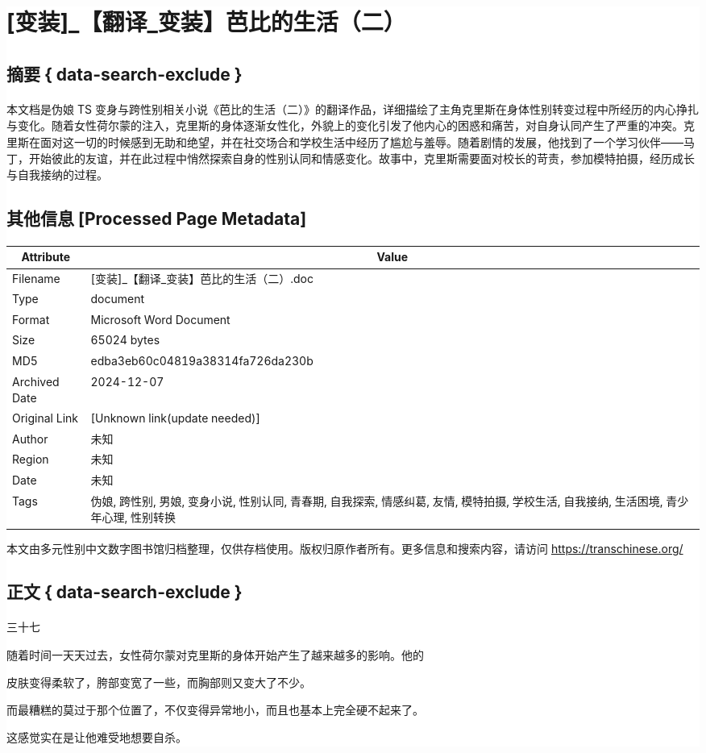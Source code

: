 # [变装]_【翻译_变装】芭比的生活（二）



## 摘要  { data-search-exclude }


本文档是伪娘 TS 变身与跨性别相关小说《芭比的生活（二）》的翻译作品，详细描绘了主角克里斯在身体性别转变过程中所经历的内心挣扎与变化。随着女性荷尔蒙的注入，克里斯的身体逐渐女性化，外貌上的变化引发了他内心的困惑和痛苦，对自身认同产生了严重的冲突。克里斯在面对这一切的时候感到无助和绝望，并在社交场合和学校生活中经历了尴尬与羞辱。随着剧情的发展，他找到了一个学习伙伴——马丁，开始彼此的友谊，并在此过程中悄然探索自身的性别认同和情感变化。故事中，克里斯需要面对校长的苛责，参加模特拍摄，经历成长与自我接纳的过程。



## 其他信息 [Processed Page Metadata]

| Attribute       | Value                                  |
|-----------------|----------------------------------------|
| Filename        | [变装]_【翻译_变装】芭比的生活（二）.doc                             |
| Type            | document                                 |
| Format          | Microsoft Word Document                               |
| Size            | 65024 bytes                           |
| MD5             | edba3eb60c04819a38314fa726da230b                                  |
| Archived Date   | 2024-12-07                             |
| Original Link   | [Unknown link(update needed)]                         |
| Author          | 未知                               |
| Region          | 未知                               |
| Date            | 未知                                 |
| Tags            | 伪娘, 跨性别, 男娘, 变身小说, 性别认同, 青春期, 自我探索, 情感纠葛, 友情, 模特拍摄, 学校生活, 自我接纳, 生活困境, 青少年心理, 性别转换                                 |

本文由多元性别中文数字图书馆归档整理，仅供存档使用。版权归原作者所有。更多信息和搜索内容，请访问 <https://transchinese.org/>


## 正文 { data-search-exclude }


三十七



随着时间一天天过去，女性荷尔蒙对克里斯的身体开始产生了越来越多的影响。他的

皮肤变得柔软了，胯部变宽了一些，而胸部则又变大了不少。



而最糟糕的莫过于那个位置了，不仅变得异常地小，而且也基本上完全硬不起来了。

这感觉实在是让他难受地想要自杀。
